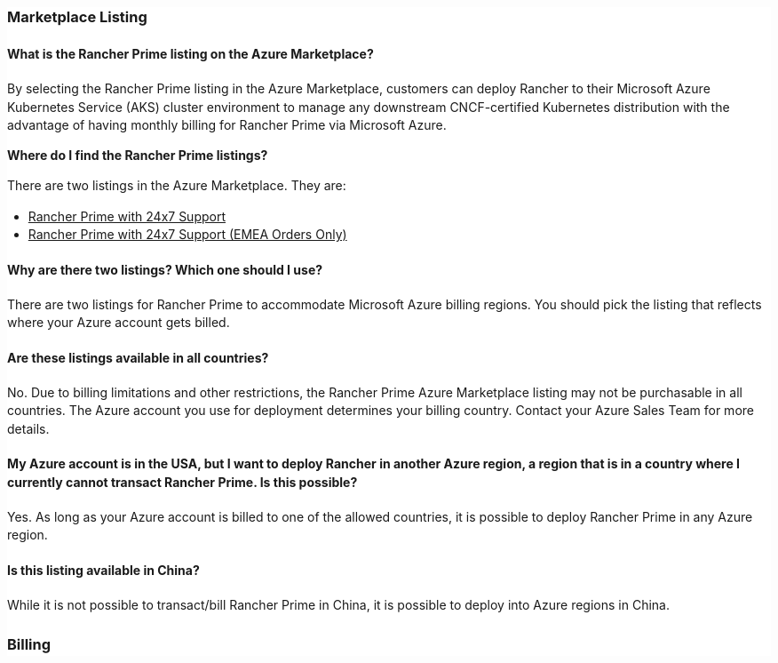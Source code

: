 ### Marketplace Listing

#### What is the Rancher Prime listing on the Azure Marketplace?

By selecting the Rancher Prime listing in the Azure Marketplace, customers can deploy Rancher to their Microsoft Azure Kubernetes Service (AKS) cluster environment to manage any downstream CNCF-certified Kubernetes distribution with the advantage of having monthly billing for Rancher Prime via Microsoft Azure.

**Where do I find the Rancher Prime listings?**

There are two listings in the Azure Marketplace. They are:

- [Rancher Prime with 24x7 Support](https://portal.azure.com/#view/Microsoft_Azure_Marketplace/GalleryItemDetailsBladeNopdl/id/suse.rancher-prime-llc/selectionMode~/false/resourceGroupId//resourceGroupLocation//dontDiscardJourney~/false/selectedMenuId/home/launchingContext~/%7B%22galleryItemId%22%3A%22suse.rancher-prime-llcpay-as-you-go%22%2C%22source%22%3A%5B%22GalleryFeaturedMenuItemPart%22%2C%22VirtualizedTileDetails%22%5D%2C%22menuItemId%22%3A%22home%22%2C%22subMenuItemId%22%3A%22Search%20results%22%2C%22telemetryId%22%3A%221dafcf16-920e-46ea-80c9-dc85c6bd3a17%22%7D/searchTelemetryId/c2300fb7-ba7b-462a-ba57-a37cb5e2822d)
- [Rancher Prime with 24x7 Support (EMEA Orders Only)](https://portal.azure.com/#view/Microsoft_Azure_Marketplace/GalleryItemDetailsBladeNopdl/id/suseirelandltd1692213356027.rancher-prime-ltd/selectionMode~/false/resourceGroupId//resourceGroupLocation//dontDiscardJourney~/false/selectedMenuId/home/launchingContext~/%7B%22galleryItemId%22%3A%22suseirelandltd1692213356027.rancher-prime-ltdpay-as-you-go%22%2C%22source%22%3A%5B%22GalleryFeaturedMenuItemPart%22%2C%22VirtualizedTileDetails%22%5D%2C%22menuItemId%22%3A%22home%22%2C%22subMenuItemId%22%3A%22Search%20results%22%2C%22telemetryId%22%3A%22c6b1d79a-b577-47b0-90e5-41e6c49688ab%22%7D/searchTelemetryId/1793144d-e0d9-466e-8e36-dfeddc73163b)

#### Why are there two listings? Which one should I use?

There are two listings for Rancher Prime to accommodate Microsoft Azure billing regions. You should pick the listing that reflects where your Azure account gets billed.

#### Are these listings available in all countries?

No. Due to billing limitations and other restrictions, the Rancher Prime Azure Marketplace listing may not be purchasable in all countries. The Azure account you use for deployment determines your billing country. Contact your Azure Sales Team for more details.

#### My Azure account is in the USA, but I want to deploy Rancher in another Azure region, a region that is in a country where I currently cannot transact Rancher Prime. Is this possible?

Yes. As long as your Azure account is billed to one of the allowed countries, it is possible to deploy Rancher Prime in any Azure region.

#### Is this listing available in China?

While it is not possible to transact/bill Rancher Prime in China, it is possible to deploy into Azure regions in China.

### Billing
